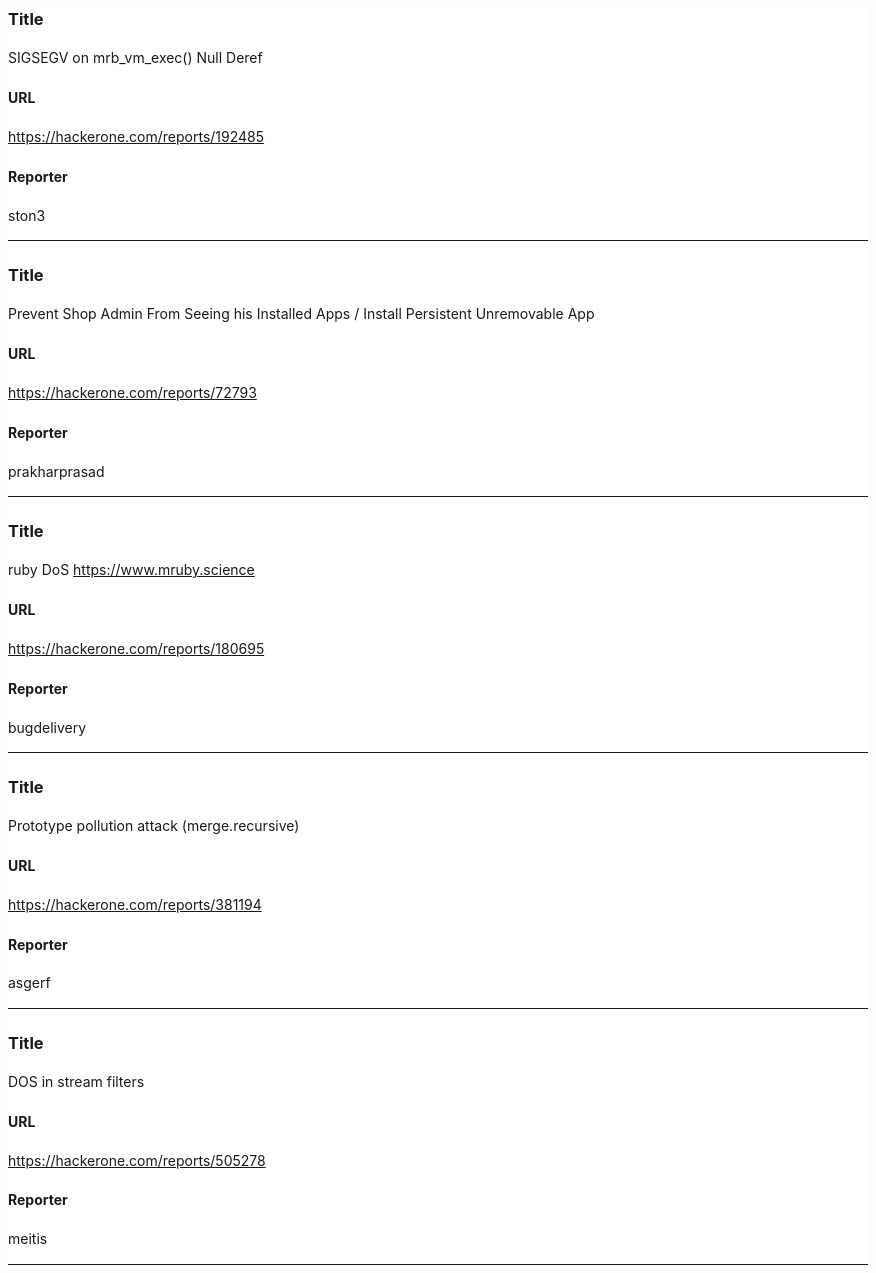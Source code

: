 
### Title
SIGSEGV on mrb_vm_exec() Null Deref
#### URL 
https://hackerone.com/reports/192485
#### Reporter 
ston3

---


### Title
Prevent Shop Admin From Seeing his Installed Apps / Install Persistent Unremovable App
#### URL 
https://hackerone.com/reports/72793
#### Reporter 
prakharprasad

---


### Title
ruby DoS https://www.mruby.science
#### URL 
https://hackerone.com/reports/180695
#### Reporter 
bugdelivery

---


### Title
Prototype pollution attack (merge.recursive)
#### URL 
https://hackerone.com/reports/381194
#### Reporter 
asgerf

---


### Title
DOS in stream filters
#### URL 
https://hackerone.com/reports/505278
#### Reporter 
meitis

---
